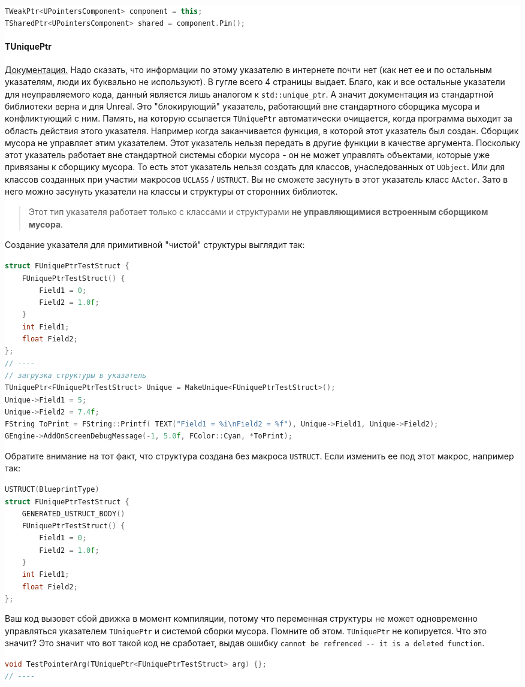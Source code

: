 ```cpp
TWeakPtr<UPointersComponent> component = this;
TSharedPtr<UPointersComponent> shared = component.Pin();
```
#### TUniquePtr
[Документация.](https://docs.unrealengine.com/4.27/en-US/API/Runtime/Core/Templates/TUniquePtr/) Надо сказать, что информации по этому указателю в интернете почти нет (как нет ее и по остальным указателям, люди их буквально не используют). В гугле всего 4 страницы выдает. Благо, как и  все остальные указатели для неуправляемого кода, данный является лишь аналогом к `std::unique_ptr`. А значит документация из стандартной библиотеки верна и для Unreal.
Это "блокирующий" указатель, работающий вне стандартного сборщика мусора и конфликтующий с ним. Память, на которую ссылается `TUniquePtr` автоматически очищается, когда программа выходит за область действия этого указателя. Например когда заканчивается функция, в которой этот указатель был создан. Сборщик мусора не управляет этим указателем. Этот указатель нельзя передать в другие функции в качестве аргумента.
Поскольку этот указатель работает вне стандартной системы сборки мусора - он не может управлять объектами, которые уже привязаны к сборщику мусора. То есть этот указатель нельзя создать для классов, унаследованных от `UObject`. Или для классов созданных при участии макросов `UCLASS` / `USTRUCT`.
Вы не сможете засунуть в этот указатель класс `AActor`. Зато в него можно засунуть указатели на классы и структуры от сторонних библиотек.

> Этот тип указателя работает только с классами и структурами **не управляющимися встроенным сборщиком мусора**.

Создание указателя для примитивной "чистой" структуры выглядит так:
```cpp
struct FUniquePtrTestStruct {
	FUniquePtrTestStruct() {
		Field1 = 0;
		Field2 = 1.0f;
	}
	int Field1;
	float Field2;
};
// ----
// загрузка структуры в указатель
TUniquePtr<FUniquePtrTestStruct> Unique = MakeUnique<FUniquePtrTestStruct>();
Unique->Field1 = 5;
Unique->Field2 = 7.4f;
FString ToPrint = FString::Printf( TEXT("Field1 = %i\nField2 = %f"), Unique->Field1, Unique->Field2);
GEngine->AddOnScreenDebugMessage(-1, 5.0f, FColor::Cyan, *ToPrint);
```
Обратите внимание на тот факт, что структура создана без макроса `USTRUCT`. Если изменить ее под этот макрос, например так:
```cpp
USTRUCT(BlueprintType)
struct FUniquePtrTestStruct {
	GENERATED_USTRUCT_BODY()
	FUniquePtrTestStruct() {
		Field1 = 0;
		Field2 = 1.0f;
	}
	int Field1;
	float Field2;
};
```
Ваш код вызовет сбой движка в момент компиляции, потому что переменная структуры не может одновременно управляться указателем `TUniquePtr` и системой сборки мусора.
Помните об этом.
`TUniquePtr` не копируется. Что это значит? Это значит что вот такой код не сработает, выдав ошибку `cannot be refrenced -- it is a deleted function`.
```cpp
void TestPointerArg(TUniquePtr<FUniquePtrTestStruct> arg) {};
// ----
```